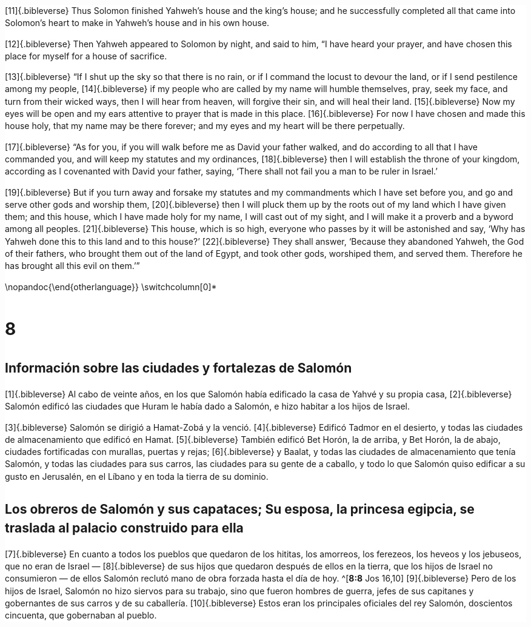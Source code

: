 [11]{.bibleverse} Thus Solomon finished Yahweh’s house and the king’s house; and he successfully completed all that came into Solomon’s heart to make in Yahweh’s house and in his own house. 

[12]{.bibleverse} Then Yahweh appeared to Solomon by night, and said to him, “I have heard your prayer, and have chosen this place for myself for a house of sacrifice. 

[13]{.bibleverse} “If I shut up the sky so that there is no rain, or if I command the locust to devour the land, or if I send pestilence among my people, [14]{.bibleverse} if my people who are called by my name will humble themselves, pray, seek my face, and turn from their wicked ways, then I will hear from heaven, will forgive their sin, and will heal their land. [15]{.bibleverse} Now my eyes will be open and my ears attentive to prayer that is made in this place. [16]{.bibleverse} For now I have chosen and made this house holy, that my name may be there forever; and my eyes and my heart will be there perpetually. 

[17]{.bibleverse} “As for you, if you will walk before me as David your father walked, and do according to all that I have commanded you, and will keep my statutes and my ordinances, [18]{.bibleverse} then I will establish the throne of your kingdom, according as I covenanted with David your father, saying, ‘There shall not fail you a man to be ruler in Israel.’ 

[19]{.bibleverse} But if you turn away and forsake my statutes and my commandments which I have set before you, and go and serve other gods and worship them, [20]{.bibleverse} then I will pluck them up by the roots out of my land which I have given them; and this house, which I have made holy for my name, I will cast out of my sight, and I will make it a proverb and a byword among all peoples. [21]{.bibleverse} This house, which is so high, everyone who passes by it will be astonished and say, ‘Why has Yahweh done this to this land and to this house?’ [22]{.bibleverse} They shall answer, ‘Because they abandoned Yahweh, the God of their fathers, who brought them out of the land of Egypt, and took other gods, worshiped them, and served them. Therefore he has brought all this evil on them.’” 

\nopandoc{\end{otherlanguage}}
\switchcolumn[0]*

# 8
## Información sobre las ciudades y fortalezas de Salomón
[1]{.bibleverse} Al cabo de veinte años, en los que Salomón había edificado la casa de Yahvé y su propia casa, [2]{.bibleverse} Salomón edificó las ciudades que Huram le había dado a Salomón, e hizo habitar a los hijos de Israel.

[3]{.bibleverse} Salomón se dirigió a Hamat-Zobá y la venció. [4]{.bibleverse} Edificó Tadmor en el desierto, y todas las ciudades de almacenamiento que edificó en Hamat. [5]{.bibleverse} También edificó Bet Horón, la de arriba, y Bet Horón, la de abajo, ciudades fortificadas con murallas, puertas y rejas; [6]{.bibleverse} y Baalat, y todas las ciudades de almacenamiento que tenía Salomón, y todas las ciudades para sus carros, las ciudades para su gente de a caballo, y todo lo que Salomón quiso edificar a su gusto en Jerusalén, en el Líbano y en toda la tierra de su dominio.

## Los obreros de Salomón y sus capataces; Su esposa, la princesa egipcia, se traslada al palacio construido para ella
[7]{.bibleverse} En cuanto a todos los pueblos que quedaron de los hititas, los amorreos, los ferezeos, los heveos y los jebuseos, que no eran de Israel — [8]{.bibleverse} de sus hijos que quedaron después de ellos en la tierra, que los hijos de Israel no consumieron — de ellos Salomón reclutó mano de obra forzada hasta el día de hoy. ^[**8:8** Jos 16,10] [9]{.bibleverse} Pero de los hijos de Israel, Salomón no hizo siervos para su trabajo, sino que fueron hombres de guerra, jefes de sus capitanes y gobernantes de sus carros y de su caballería. [10]{.bibleverse} Estos eran los principales oficiales del rey Salomón, doscientos cincuenta, que gobernaban al pueblo.
